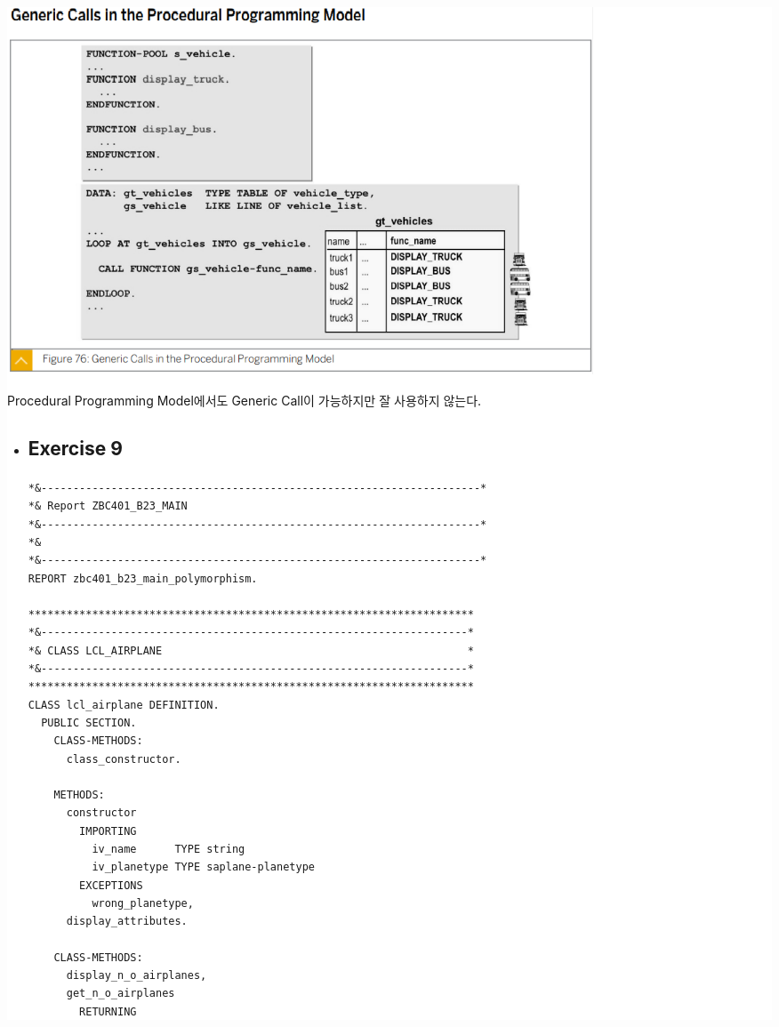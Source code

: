   <img src="img/inheritance16.png" alt="inheritance" style="zoom:75%;" />

  Procedural Programming Model에서도 Generic Call이 가능하지만 잘 사용하지 않는다.

  

* ## Exercise 9

  ```ABAP
  *&---------------------------------------------------------------------*
  *& Report ZBC401_B23_MAIN
  *&---------------------------------------------------------------------*
  *&
  *&---------------------------------------------------------------------*
  REPORT zbc401_b23_main_polymorphism.
  
  **********************************************************************
  *&-------------------------------------------------------------------*
  *& CLASS LCL_AIRPLANE                                                *
  *&-------------------------------------------------------------------*
  **********************************************************************
  CLASS lcl_airplane DEFINITION.
    PUBLIC SECTION.
      CLASS-METHODS:
        class_constructor.
  
      METHODS:
        constructor
          IMPORTING
            iv_name      TYPE string
            iv_planetype TYPE saplane-planetype
          EXCEPTIONS
            wrong_planetype,
        display_attributes.
  
      CLASS-METHODS:
        display_n_o_airplanes,
        get_n_o_airplanes
          RETURNING
  ```
